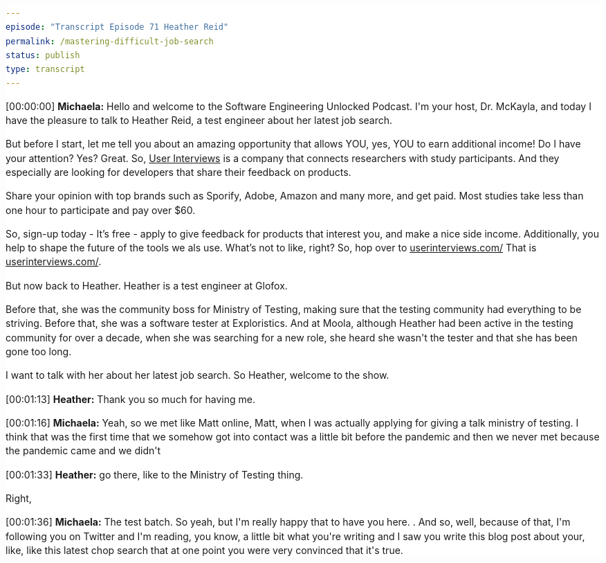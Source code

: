 ```yaml
---
episode: "Transcript Episode 71 Heather Reid"
permalink: /mastering-difficult-job-search
status: publish
type: transcript
---
```


[00:00:00] **Michaela:** Hello and welcome to the Software Engineering Unlocked 
Podcast. I'm your host, Dr. McKayla, and today I have the pleasure to talk to 
Heather Reid, a test engineer about her latest job search. 

But before I start, let me tell you about an amazing opportunity that allows YOU, yes, YOU to earn additional income! 
Do I have your attention? Yes? Great. So, [User Interviews](https://www.userinterviews.com/hello) is a company that connects 
researchers with study participants. And they especially are looking for developers 
that share their feedback on products. 

Share your opinion with top brands such as Sporify, Adobe, Amazon and many more, and get paid. 
Most studies take less than one hour to participate and pay over $60. 

So, sign-up today - It’s free - apply to give feedback for products that interest you, and make a 
nice side income. Additionally, you help to shape the future of the tools we als use. 
What’s not to like, right? So, hop over to [userinterviews.com/](https://www.userinterviews.com/hello)
That is [userinterviews.com/](https://www.userinterviews.com/hello).

But now back to Heather. Heather is a test engineer at Glofox.

Before that, she was the community boss for Ministry of Testing, making sure 
that the testing community had everything to be striving. Before that, she was a 
software tester at Exploristics. And at Moola, although Heather had been active in the 
testing community for over a decade, when she was searching for a new role, she 
heard she wasn't the tester and that she has been gone too long.

I want to talk with her about her latest job search. So Heather, welcome to the 
show. 

[00:01:13] **Heather:** Thank you so much for having me. 

[00:01:16] **Michaela:** Yeah, so we met like Matt online, Matt, when I was 
actually applying for giving a talk ministry of testing. I think that was the 
first time that we somehow got into contact was a little bit before the pandemic 
and then we never met because the pandemic came and we didn't 

[00:01:33] **Heather:** go there, like to the Ministry of Testing thing.

Right, 

[00:01:36] **Michaela:** The test batch. So yeah, but I'm really happy that to 
have you here. . And so, well, because of that, I'm following you on Twitter and 
I'm reading, you know, a little bit what you're writing and I saw you write this 
blog post about your, like, like this latest chop search that at one point you 
were very convinced that it's true.

